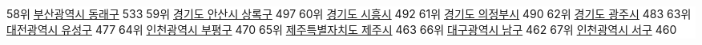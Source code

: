   <tr>
    <td>58위</td>
    <td><a href="/실거래가/2021/06/24/26260.html">부산광역시 동래구</a></td>
    <td>533</td>
  </tr>

  <tr>
    <td>59위</td>
    <td><a href="/실거래가/2021/06/24/41271.html">경기도 안산시 상록구</a></td>
    <td>497</td>
  </tr>

  <tr>
    <td>60위</td>
    <td><a href="/실거래가/2021/06/24/41390.html">경기도 시흥시</a></td>
    <td>492</td>
  </tr>

  <tr>
    <td>61위</td>
    <td><a href="/실거래가/2021/06/24/41150.html">경기도 의정부시</a></td>
    <td>490</td>
  </tr>

  <tr>
    <td>62위</td>
    <td><a href="/실거래가/2021/06/24/41610.html">경기도 광주시</a></td>
    <td>483</td>
  </tr>

  <tr>
    <td>63위</td>
    <td><a href="/실거래가/2021/06/24/30200.html">대전광역시 유성구</a></td>
    <td>477</td>
  </tr>

  <tr>
    <td>64위</td>
    <td><a href="/실거래가/2021/06/24/28237.html">인천광역시 부평구</a></td>
    <td>470</td>
  </tr>

  <tr>
    <td>65위</td>
    <td><a href="/실거래가/2021/06/24/50110.html">제주특별자치도 제주시</a></td>
    <td>463</td>
  </tr>

  <tr>
    <td>66위</td>
    <td><a href="/실거래가/2021/06/24/27200.html">대구광역시 남구</a></td>
    <td>462</td>
  </tr>

  <tr>
    <td>67위</td>
    <td><a href="/실거래가/2021/06/24/28260.html">인천광역시 서구</a></td>
    <td>460</td>
  </tr>
